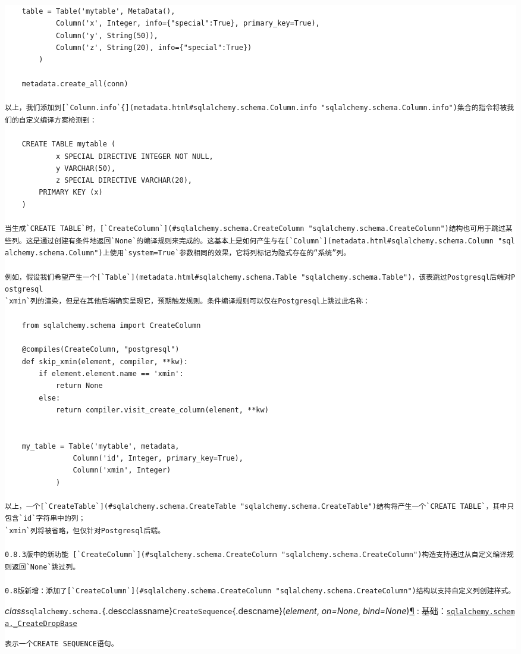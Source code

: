         table = Table('mytable', MetaData(),
                Column('x', Integer, info={"special":True}, primary_key=True),
                Column('y', String(50)),
                Column('z', String(20), info={"special":True})
            )

        metadata.create_all(conn)

    以上，我们添加到[`Column.info`{](metadata.html#sqlalchemy.schema.Column.info "sqlalchemy.schema.Column.info")集合的指令将被我们的自定义编译方案检测到：

        CREATE TABLE mytable (
                x SPECIAL DIRECTIVE INTEGER NOT NULL,
                y VARCHAR(50),
                z SPECIAL DIRECTIVE VARCHAR(20),
            PRIMARY KEY (x)
        )

    当生成`CREATE TABLE`时，[`CreateColumn`](#sqlalchemy.schema.CreateColumn "sqlalchemy.schema.CreateColumn")结构也可用于跳过某些列。这是通过创建有条件地返回`None`的编译规则来完成的。这基本上是如何产生与在[`Column`](metadata.html#sqlalchemy.schema.Column "sqlalchemy.schema.Column")上使用`system=True`参数相同的效果，它将列标记为隐式存在的“系统”列。

    例如，假设我们希望产生一个[`Table`](metadata.html#sqlalchemy.schema.Table "sqlalchemy.schema.Table")，该表跳过Postgresql后端对Postgresql
    `xmin`列的渲染，但是在其他后端确实呈现它，预期触发规则。条件编译规则可以仅在Postgresql上跳过此名称：

        from sqlalchemy.schema import CreateColumn

        @compiles(CreateColumn, "postgresql")
        def skip_xmin(element, compiler, **kw):
            if element.element.name == 'xmin':
                return None
            else:
                return compiler.visit_create_column(element, **kw)


        my_table = Table('mytable', metadata,
                    Column('id', Integer, primary_key=True),
                    Column('xmin', Integer)
                )

    以上，一个[`CreateTable`](#sqlalchemy.schema.CreateTable "sqlalchemy.schema.CreateTable")结构将产生一个`CREATE TABLE`，其中只包含`id`字符串中的列；
    `xmin`列将被省略，但仅针对Postgresql后端。

    0.8.3版中的新功能 [`CreateColumn`](#sqlalchemy.schema.CreateColumn "sqlalchemy.schema.CreateColumn")构造支持通过从自定义编译规则返回`None`跳过列。

    0.8版新增：添加了[`CreateColumn`](#sqlalchemy.schema.CreateColumn "sqlalchemy.schema.CreateColumn")结构以支持自定义列创建样式。

 *class*`sqlalchemy.schema.`{.descclassname}`CreateSequence`{.descname}(*element*, *on=None*, *bind=None*)[¶](#sqlalchemy.schema.CreateSequence "Permalink to this definition")
:   基础：[`sqlalchemy.schema._CreateDropBase`](#sqlalchemy.schema._CreateDropBase "sqlalchemy.schema._CreateDropBase")

    表示一个CREATE SEQUENCE语句。
